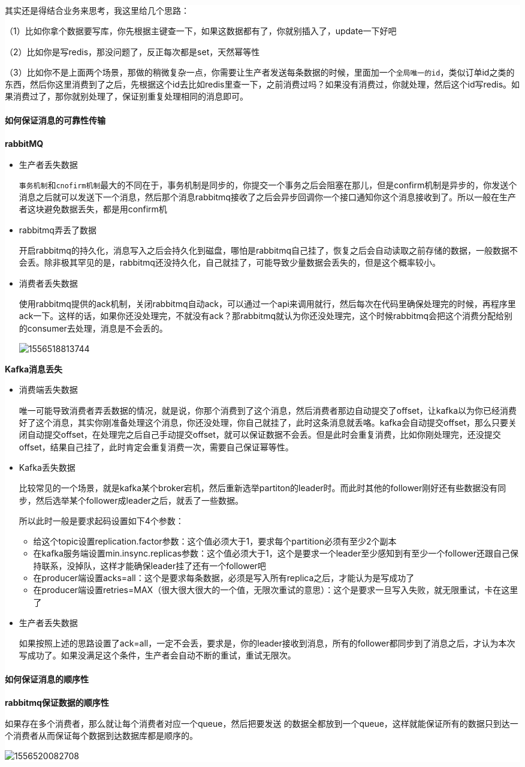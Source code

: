 其实还是得结合业务来思考，我这里给几个思路：

（1）比如你拿个数据要写库，你先根据主键查一下，如果这数据都有了，你就别插入了，update一下好吧

（2）比如你是写redis，那没问题了，反正每次都是set，天然幂等性

（3）比如你不是上面两个场景，那做的稍微复杂一点，你需要让生产者发送每条数据的时候，里面加一个`全局唯一的id`，类似订单id之类的东西，然后你这里消费到了之后，先根据这个id去比如redis里查一下，之前消费过吗？如果没有消费过，你就处理，然后这个id写redis。如果消费过了，那你就别处理了，保证别重复处理相同的消息即可。

#### 如何保证消息的可靠性传输

**rabbitMQ**

*   生产者丢失数据

    `事务机制`和`cnofirm机制`最大的不同在于，事务机制是同步的，你提交一个事务之后会阻塞在那儿，但是confirm机制是异步的，你发送个消息之后就可以发送下一个消息，然后那个消息rabbitmq接收了之后会异步回调你一个接口通知你这个消息接收到了。所以一般在生产者这块避免数据丢失，都是用confirm机
*   rabbitmq弄丢了数据

    开启rabbitmq的持久化，消息写入之后会持久化到磁盘，哪怕是rabbitmq自己挂了，恢复之后会自动读取之前存储的数据，一般数据不会丢。除非极其罕见的是，rabbitmq还没持久化，自己就挂了，可能导致少量数据会丢失的，但是这个概率较小。
*   消费者丢失数据

    使用rabbitmq提供的ack机制，关闭rabbitmq自动ack，可以通过一个api来调用就行，然后每次在代码里确保处理完的时候，再程序里ack一下。这样的话，如果你还没处理完，不就没有ack？那rabbitmq就认为你还没处理完，这个时候rabbitmq会把这个消费分配给别的consumer去处理，消息是不会丢的。

    ![1556518813744](https://c/Users/lwt/AppData/Roaming/Typora/typora-user-images/1556518813744.png)

**Kafka消息丢失**

*   消费端丢失数据

    唯一可能导致消费者弄丢数据的情况，就是说，你那个消费到了这个消息，然后消费者那边自动提交了offset，让kafka以为你已经消费好了这个消息，其实你刚准备处理这个消息，你还没处理，你自己就挂了，此时这条消息就丢咯。kafka会自动提交offset，那么只要关闭自动提交offset，在处理完之后自己手动提交offset，就可以保证数据不会丢。但是此时会重复消费，比如你刚处理完，还没提交offset，结果自己挂了，此时肯定会重复消费一次，需要自己保证幂等性。
*   Kafka丢失数据

    比较常见的一个场景，就是kafka某个broker宕机，然后重新选举partiton的leader时。而此时其他的follower刚好还有些数据没有同步，然后选举某个follower成leader之后，就丢了一些数据。

    所以此时一般是要求起码设置如下4个参数：

    * 给这个topic设置replication.factor参数：这个值必须大于1，要求每个partition必须有至少2个副本
    * 在kafka服务端设置min.insync.replicas参数：这个值必须大于1，这个是要求一个leader至少感知到有至少一个follower还跟自己保持联系，没掉队，这样才能确保leader挂了还有一个follower吧
    * 在producer端设置acks=all：这个是要求每条数据，必须是写入所有replica之后，才能认为是写成功了
    * 在producer端设置retries=MAX（很大很大很大的一个值，无限次重试的意思）：这个是要求一旦写入失败，就无限重试，卡在这里了
*   生产者丢失数据

    如果按照上述的思路设置了ack=all，一定不会丢，要求是，你的leader接收到消息，所有的follower都同步到了消息之后，才认为本次写成功了。如果没满足这个条件，生产者会自动不断的重试，重试无限次。

#### 如何保证消息的顺序性

**rabbitmq保证数据的顺序性**

如果存在多个消费者，那么就让每个消费者对应一个queue，然后把要发送 的数据全都放到一个queue，这样就能保证所有的数据只到达一个消费者从而保证每个数据到达数据库都是顺序的。

![1556520082708](https://c/Users/lwt/AppData/Roaming/Typora/typora-user-images/1556520082708.png)
